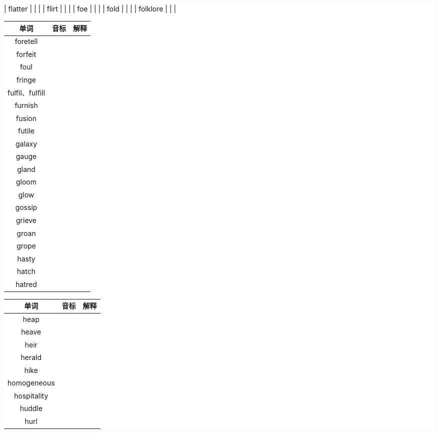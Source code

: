 |   flatter   |      |      |
|    flirt    |      |      |
|     foe     |      |      |
|    fold     |      |      |
|  folklore   |      |      |

|      单词       | 音标 | 解释 |
| :-------------: | :--: | :--: |
|    foretell     |      |      |
|     forfeit     |      |      |
|      foul       |      |      |
|     fringe      |      |      |
| fulfil、fulfill |      |      |
|     furnish     |      |      |
|     fusion      |      |      |
|     futile      |      |      |
|     galaxy      |      |      |
|      gauge      |      |      |
|      gland      |      |      |
|      gloom      |      |      |
|      glow       |      |      |
|     gossip      |      |      |
|     grieve      |      |      |
|      groan      |      |      |
|      grope      |      |      |
|      hasty      |      |      |
|      hatch      |      |      |
|     hatred      |      |      |

|    单词     | 音标 | 解释 |
| :---------: | :--: | :--: |
|    heap     |      |      |
|    heave    |      |      |
|    heir     |      |      |
|   herald    |      |      |
|    hike     |      |      |
| homogeneous |      |      |
| hospitality |      |      |
|   huddle    |      |      |
|    hurl     |      |      |